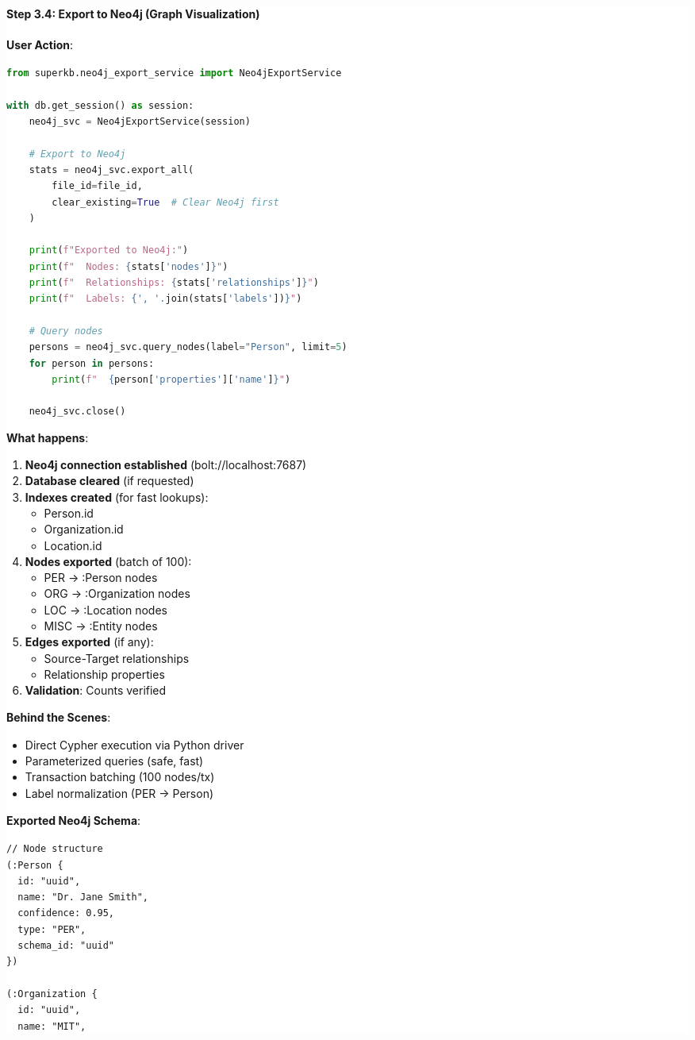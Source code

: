 
#### Step 3.4: Export to Neo4j (Graph Visualization)

**User Action**:
```python
from superkb.neo4j_export_service import Neo4jExportService

with db.get_session() as session:
    neo4j_svc = Neo4jExportService(session)
    
    # Export to Neo4j
    stats = neo4j_svc.export_all(
        file_id=file_id,
        clear_existing=True  # Clear Neo4j first
    )
    
    print(f"Exported to Neo4j:")
    print(f"  Nodes: {stats['nodes']}")
    print(f"  Relationships: {stats['relationships']}")
    print(f"  Labels: {', '.join(stats['labels'])}")
    
    # Query nodes
    persons = neo4j_svc.query_nodes(label="Person", limit=5)
    for person in persons:
        print(f"  {person['properties']['name']}")
    
    neo4j_svc.close()
```

**What happens**:
1. **Neo4j connection established** (bolt://localhost:7687)
2. **Database cleared** (if requested)
3. **Indexes created** (for fast lookups):
   - Person.id
   - Organization.id
   - Location.id
4. **Nodes exported** (batch of 100):
   - PER → :Person nodes
   - ORG → :Organization nodes
   - LOC → :Location nodes
   - MISC → :Entity nodes
5. **Edges exported** (if any):
   - Source-Target relationships
   - Relationship properties
6. **Validation**: Counts verified

**Behind the Scenes**:
- Direct Cypher execution via Python driver
- Parameterized queries (safe, fast)
- Transaction batching (100 nodes/tx)
- Label normalization (PER → Person)

**Exported Neo4j Schema**:
```cypher
// Node structure
(:Person {
  id: "uuid",
  name: "Dr. Jane Smith",
  confidence: 0.95,
  type: "PER",
  schema_id: "uuid"
})

(:Organization {
  id: "uuid",
  name: "MIT",
```